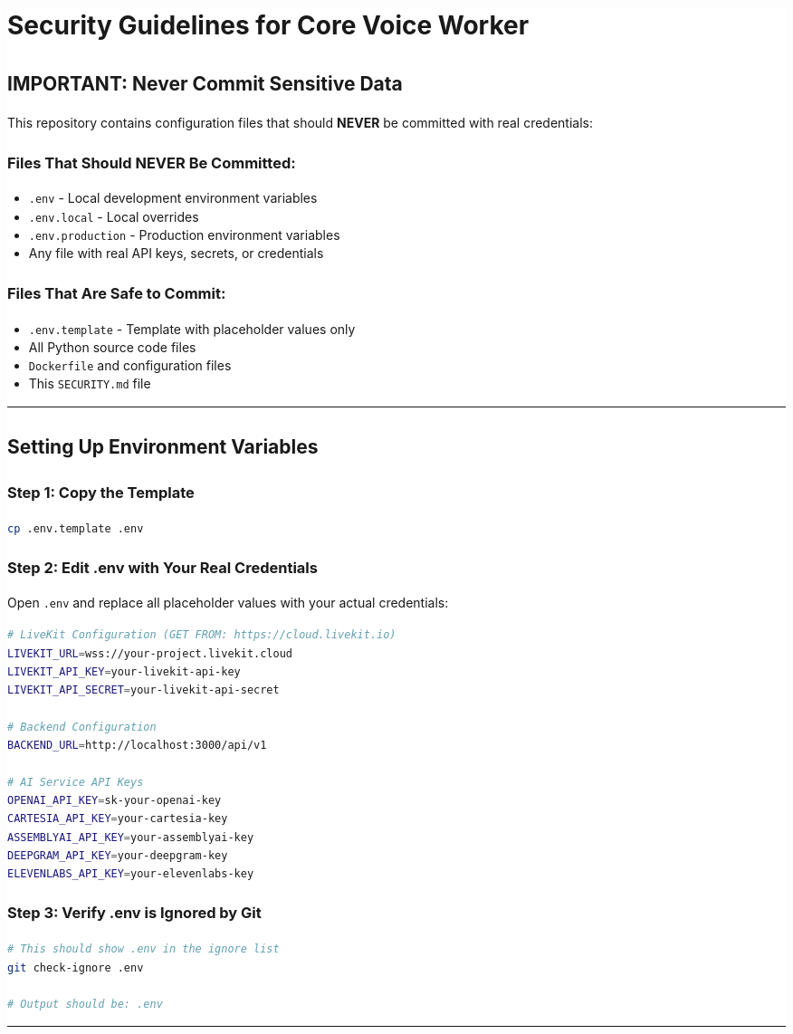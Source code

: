 # Security Guidelines for Core Voice Worker

## IMPORTANT: Never Commit Sensitive Data

This repository contains configuration files that should **NEVER** be committed with real credentials:

### Files That Should NEVER Be Committed:
- `.env` - Local development environment variables
- `.env.local` - Local overrides
- `.env.production` - Production environment variables
- Any file with real API keys, secrets, or credentials

### Files That Are Safe to Commit:
- `.env.template` - Template with placeholder values only
- All Python source code files
- `Dockerfile` and configuration files
- This `SECURITY.md` file

---

## Setting Up Environment Variables

### Step 1: Copy the Template
```bash
cp .env.template .env
```

### Step 2: Edit .env with Your Real Credentials
Open `.env` and replace all placeholder values with your actual credentials:

```bash
# LiveKit Configuration (GET FROM: https://cloud.livekit.io)
LIVEKIT_URL=wss://your-project.livekit.cloud
LIVEKIT_API_KEY=your-livekit-api-key
LIVEKIT_API_SECRET=your-livekit-api-secret

# Backend Configuration
BACKEND_URL=http://localhost:3000/api/v1

# AI Service API Keys
OPENAI_API_KEY=sk-your-openai-key
CARTESIA_API_KEY=your-cartesia-key
ASSEMBLYAI_API_KEY=your-assemblyai-key
DEEPGRAM_API_KEY=your-deepgram-key
ELEVENLABS_API_KEY=your-elevenlabs-key
```

### Step 3: Verify .env is Ignored by Git
```bash
# This should show .env in the ignore list
git check-ignore .env

# Output should be: .env
```

---